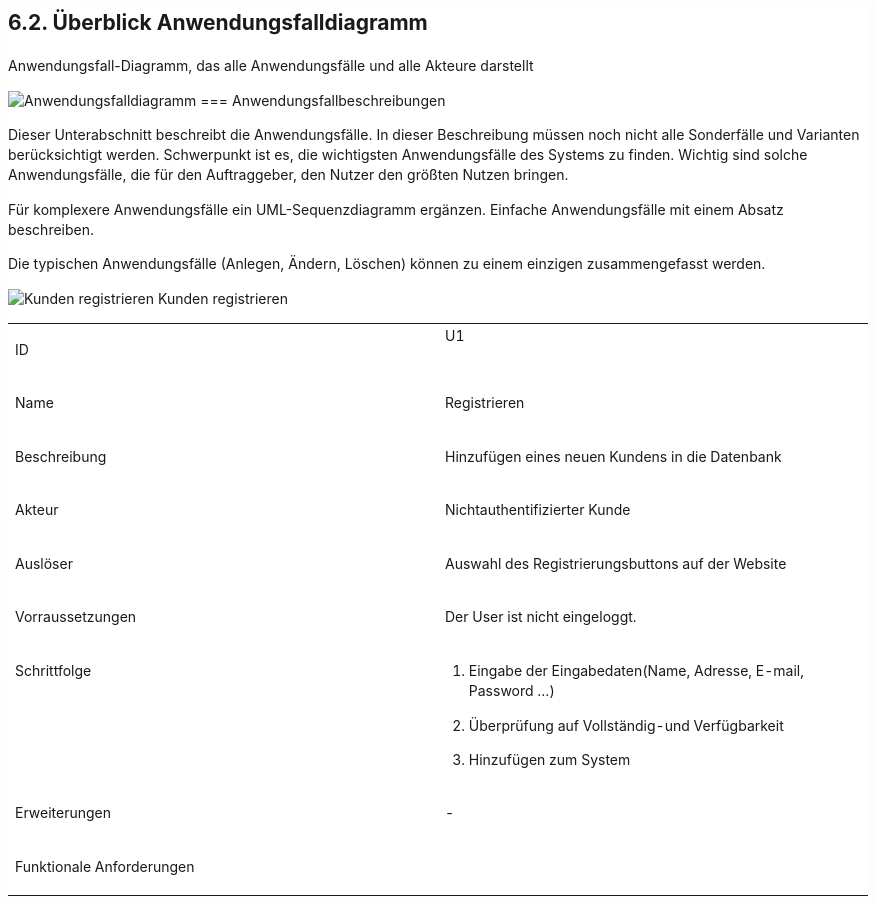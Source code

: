 ## 6.2. Überblick Anwendungsfalldiagramm

Anwendungsfall-Diagramm, das alle Anwendungsfälle und alle Akteure darstellt

![Anwendungsfalldiagramm](https://github.com/st-tu-dresden-praktikum/swt18w34/blob/master/asciidoc/models/analysis/UseCaseDiagramm.jpg "Anwendungsfalldiagramm")
=== Anwendungsfallbeschreibungen

Dieser Unterabschnitt beschreibt die Anwendungsfälle. In dieser Beschreibung müssen noch nicht alle Sonderfälle und Varianten berücksichtigt werden. Schwerpunkt ist es, die wichtigsten Anwendungsfälle des Systems zu finden. Wichtig sind solche Anwendungsfälle, die für den Auftraggeber, den Nutzer den größten Nutzen bringen.

Für komplexere Anwendungsfälle ein UML-Sequenzdiagramm ergänzen. Einfache Anwendungsfälle mit einem Absatz beschreiben.

Die typischen Anwendungsfälle (Anlegen, Ändern, Löschen) können zu einem einzigen zusammengefasst werden.

![Kunden registrieren](https://github.com/st-tu-dresden-praktikum/swt18w34/blob/master/asciidoc/models/analysis/SequenzdiagrammKundenRegistrieren.jpg)
Kunden registrieren
<table>
<colgroup>
<col style="width: 50%" />
<col style="width: 50%" />
</colgroup>
<tbody>
<tr class="odd">
<td><p>ID</p></td>
<td>U1</td>
</tr>
<tr class="even">
<td><p>Name</p></td>
<td><p>Registrieren</p></td>
</tr>
<tr class="odd">
<td><p>Beschreibung</p></td>
<td><p>Hinzufügen eines neuen Kundens in die Datenbank</p></td>
</tr>
<tr class="even">
<td><p>Akteur</p></td>
<td><p>Nichtauthentifizierter Kunde</p></td>
</tr>
<tr class="odd">
<td><p>Auslöser</p></td>
<td><p>Auswahl des Registrierungsbuttons auf der Website</p></td>
</tr>
<tr class="even">
<td><p>Vorraussetzungen</p></td>
<td><p>Der User ist nicht eingeloggt.</p></td>
</tr>
<tr class="odd">
<td><p>Schrittfolge</p></td>
<td><ol type="1">
<li><p>Eingabe der Eingabedaten(Name, Adresse, E-mail, Password …​)</p></li>
<li><p>Überprüfung auf Vollständig-und Verfügbarkeit</p></li>
<li><p>Hinzufügen zum System</p></li>
</ol></td>
</tr>
<tr class="even">
<td><p>Erweiterungen</p></td>
<td><p>-</p></td>
</tr>
<tr class="odd">
<td><p>Funktionale Anforderungen</p></td>